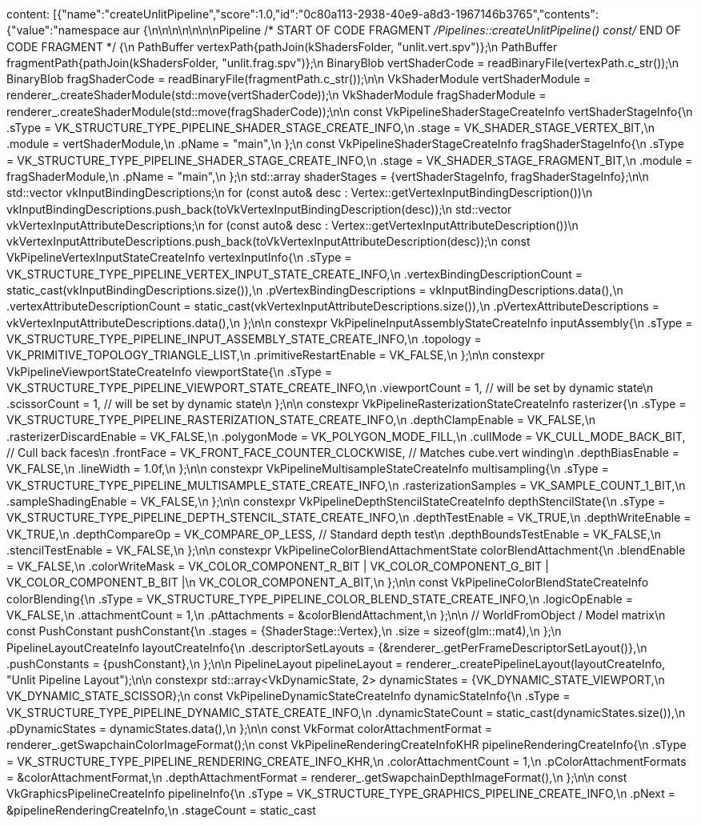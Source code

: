 content:
[{"name":"createUnlitPipeline","score":1.0,"id":"0c80a113-2938-40e9-a8d3-1967146b3765","contents":{"value":"namespace aur {\n\n\n\n\n\n\nPipeline /* START OF CODE FRAGMENT */Pipelines::createUnlitPipeline() const/* END OF CODE FRAGMENT */ {\n  PathBuffer vertexPath{pathJoin(kShadersFolder, \"unlit.vert.spv\")};\n  PathBuffer fragmentPath{pathJoin(kShadersFolder, \"unlit.frag.spv\")};\n  BinaryBlob vertShaderCode = readBinaryFile(vertexPath.c_str());\n  BinaryBlob fragShaderCode = readBinaryFile(fragmentPath.c_str());\n\n  VkShaderModule vertShaderModule = renderer_.createShaderModule(std::move(vertShaderCode));\n  VkShaderModule fragShaderModule = renderer_.createShaderModule(std::move(fragShaderCode));\n\n  const VkPipelineShaderStageCreateInfo vertShaderStageInfo{\n      .sType = VK_STRUCTURE_TYPE_PIPELINE_SHADER_STAGE_CREATE_INFO,\n      .stage = VK_SHADER_STAGE_VERTEX_BIT,\n      .module = vertShaderModule,\n      .pName = \"main\",\n  };\n  const VkPipelineShaderStageCreateInfo fragShaderStageInfo{\n      .sType = VK_STRUCTURE_TYPE_PIPELINE_SHADER_STAGE_CREATE_INFO,\n      .stage = VK_SHADER_STAGE_FRAGMENT_BIT,\n      .module = fragShaderModule,\n      .pName = \"main\",\n  };\n  std::array shaderStages = {vertShaderStageInfo, fragShaderStageInfo};\n\n  std::vector<VkVertexInputBindingDescription> vkInputBindingDescriptions;\n  for (const auto& desc : Vertex::getVertexInputBindingDescription())\n    vkInputBindingDescriptions.push_back(toVkVertexInputBindingDescription(desc));\n  std::vector<VkVertexInputAttributeDescription> vkVertexInputAttributeDescriptions;\n  for (const auto& desc : Vertex::getVertexInputAttributeDescription())\n    vkVertexInputAttributeDescriptions.push_back(toVkVertexInputAttributeDescription(desc));\n  const VkPipelineVertexInputStateCreateInfo vertexInputInfo{\n      .sType = VK_STRUCTURE_TYPE_PIPELINE_VERTEX_INPUT_STATE_CREATE_INFO,\n      .vertexBindingDescriptionCount = static_cast<u32>(vkInputBindingDescriptions.size()),\n      .pVertexBindingDescriptions = vkInputBindingDescriptions.data(),\n      .vertexAttributeDescriptionCount = static_cast<u32>(vkVertexInputAttributeDescriptions.size()),\n      .pVertexAttributeDescriptions = vkVertexInputAttributeDescriptions.data(),\n  };\n\n  constexpr VkPipelineInputAssemblyStateCreateInfo inputAssembly{\n      .sType = VK_STRUCTURE_TYPE_PIPELINE_INPUT_ASSEMBLY_STATE_CREATE_INFO,\n      .topology = VK_PRIMITIVE_TOPOLOGY_TRIANGLE_LIST,\n      .primitiveRestartEnable = VK_FALSE,\n  };\n\n  constexpr VkPipelineViewportStateCreateInfo viewportState{\n      .sType = VK_STRUCTURE_TYPE_PIPELINE_VIEWPORT_STATE_CREATE_INFO,\n      .viewportCount = 1, // will be set by dynamic state\n      .scissorCount = 1,  // will be set by dynamic state\n  };\n\n  constexpr VkPipelineRasterizationStateCreateInfo rasterizer{\n      .sType = VK_STRUCTURE_TYPE_PIPELINE_RASTERIZATION_STATE_CREATE_INFO,\n      .depthClampEnable = VK_FALSE,\n      .rasterizerDiscardEnable = VK_FALSE,\n      .polygonMode = VK_POLYGON_MODE_FILL,\n      .cullMode = VK_CULL_MODE_BACK_BIT,            // Cull back faces\n      .frontFace = VK_FRONT_FACE_COUNTER_CLOCKWISE, // Matches cube.vert winding\n      .depthBiasEnable = VK_FALSE,\n      .lineWidth = 1.0f,\n  };\n\n  constexpr VkPipelineMultisampleStateCreateInfo multisampling{\n      .sType = VK_STRUCTURE_TYPE_PIPELINE_MULTISAMPLE_STATE_CREATE_INFO,\n      .rasterizationSamples = VK_SAMPLE_COUNT_1_BIT,\n      .sampleShadingEnable = VK_FALSE,\n  };\n\n  constexpr VkPipelineDepthStencilStateCreateInfo depthStencilState{\n      .sType = VK_STRUCTURE_TYPE_PIPELINE_DEPTH_STENCIL_STATE_CREATE_INFO,\n      .depthTestEnable = VK_TRUE,\n      .depthWriteEnable = VK_TRUE,\n      .depthCompareOp = VK_COMPARE_OP_LESS, // Standard depth test\n      .depthBoundsTestEnable = VK_FALSE,\n      .stencilTestEnable = VK_FALSE,\n  };\n\n  constexpr VkPipelineColorBlendAttachmentState colorBlendAttachment{\n      .blendEnable = VK_FALSE,\n      .colorWriteMask = VK_COLOR_COMPONENT_R_BIT | VK_COLOR_COMPONENT_G_BIT | VK_COLOR_COMPONENT_B_BIT |\n                        VK_COLOR_COMPONENT_A_BIT,\n  };\n\n  const VkPipelineColorBlendStateCreateInfo colorBlending{\n      .sType = VK_STRUCTURE_TYPE_PIPELINE_COLOR_BLEND_STATE_CREATE_INFO,\n      .logicOpEnable = VK_FALSE,\n      .attachmentCount = 1,\n      .pAttachments = &colorBlendAttachment,\n  };\n\n  // WorldFromObject / Model matrix\n  const PushConstant pushConstant{\n      .stages = {ShaderStage::Vertex},\n      .size = sizeof(glm::mat4),\n  };\n  PipelineLayoutCreateInfo layoutCreateInfo{\n      .descriptorSetLayouts = {&renderer_.getPerFrameDescriptorSetLayout()},\n      .pushConstants = {pushConstant},\n  };\n\n  PipelineLayout pipelineLayout = renderer_.createPipelineLayout(layoutCreateInfo, \"Unlit Pipeline Layout\");\n\n  constexpr std::array<VkDynamicState, 2> dynamicStates = {VK_DYNAMIC_STATE_VIEWPORT,\n                                                           VK_DYNAMIC_STATE_SCISSOR};\n  const VkPipelineDynamicStateCreateInfo dynamicStateInfo{\n      .sType = VK_STRUCTURE_TYPE_PIPELINE_DYNAMIC_STATE_CREATE_INFO,\n      .dynamicStateCount = static_cast<u32>(dynamicStates.size()),\n      .pDynamicStates = dynamicStates.data(),\n  };\n\n  const VkFormat colorAttachmentFormat = renderer_.getSwapchainColorImageFormat();\n  const VkPipelineRenderingCreateInfoKHR pipelineRenderingCreateInfo{\n      .sType = VK_STRUCTURE_TYPE_PIPELINE_RENDERING_CREATE_INFO_KHR,\n      .colorAttachmentCount = 1,\n      .pColorAttachmentFormats = &colorAttachmentFormat,\n      .depthAttachmentFormat = renderer_.getSwapchainDepthImageFormat(),\n  };\n\n  const VkGraphicsPipelineCreateInfo pipelineInfo{\n      .sType = VK_STRUCTURE_TYPE_GRAPHICS_PIPELINE_CREATE_INFO,\n      .pNext = &pipelineRenderingCreateInfo,\n      .stageCount = static_cast